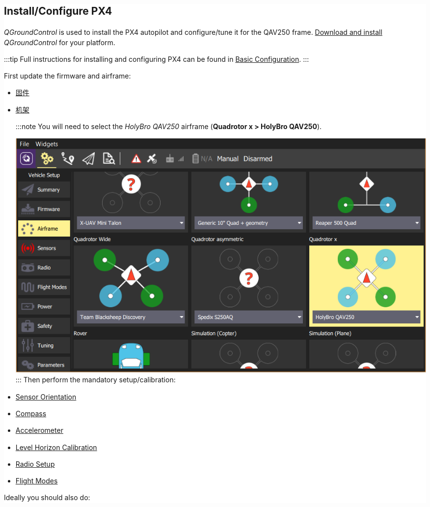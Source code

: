 ## Install/Configure PX4

*QGroundControl* is used to install the PX4 autopilot and configure/tune it for the QAV250 frame. [Download and install](http://qgroundcontrol.com/downloads/) *QGroundControl* for your platform.

:::tip
Full instructions for installing and configuring PX4 can be found in [Basic Configuration](../config/README.md).
:::

First update the firmware and airframe:

* [固件](../config/firmware.md)
* [机架](../config/airframe.md)
    
    :::note You will need to select the *HolyBro QAV250* airframe (**Quadrotor x > HolyBro QAV250**).
    
    ![QGroundControl - Select HolyBro QAV250 airframe](../../assets/airframes/multicopter/qav250_holybro_pixhawk4_mini/select_airframe.png) ::: Then perform the mandatory setup/calibration:

* [Sensor Orientation](../config/flight_controller_orientation.md)

* [Compass](../config/compass.md)
* [Accelerometer](../config/accelerometer.md)
* [Level Horizon Calibration](../config/level_horizon_calibration.md)
* [Radio Setup](../config/radio.md)
* [Flight Modes](../config/flight_mode.md)

Ideally you should also do:
